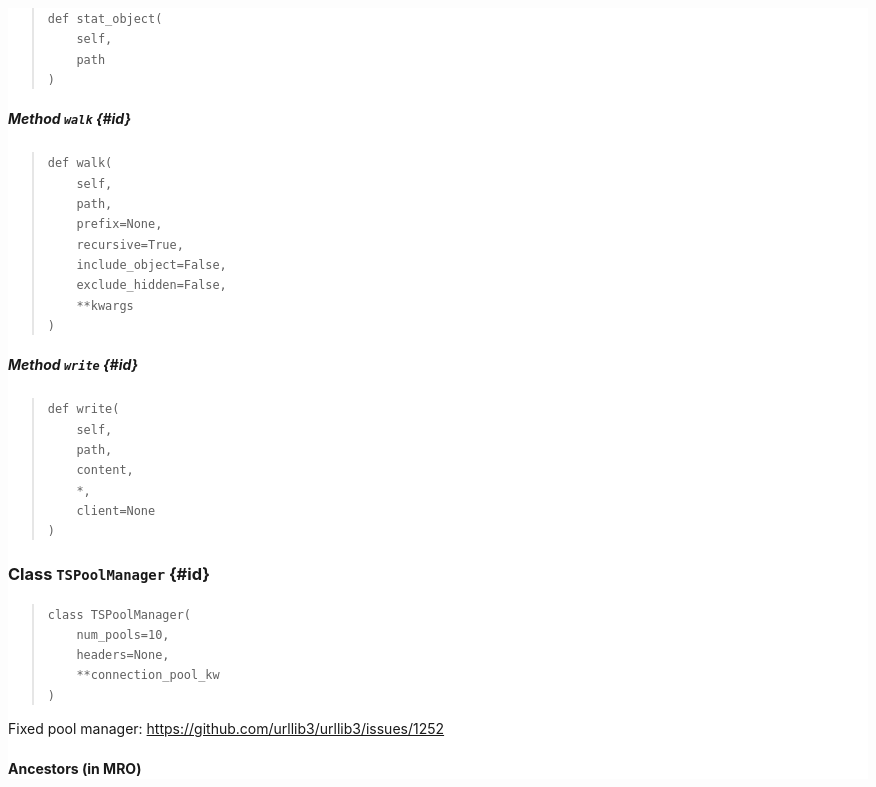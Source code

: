 


>     def stat_object(
>         self,
>         path
>     )





##### Method `walk` {#id}




>     def walk(
>         self,
>         path,
>         prefix=None,
>         recursive=True,
>         include_object=False,
>         exclude_hidden=False,
>         **kwargs
>     )





##### Method `write` {#id}




>     def write(
>         self,
>         path,
>         content,
>         *,
>         client=None
>     )





### Class `TSPoolManager` {#id}




>     class TSPoolManager(
>         num_pools=10,
>         headers=None,
>         **connection_pool_kw
>     )


Fixed pool manager: <https://github.com/urllib3/urllib3/issues/1252>



#### Ancestors (in MRO)
